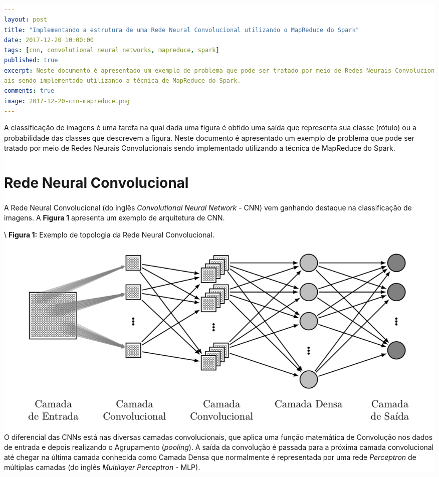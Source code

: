 ```yaml
---
layout: post
title: "Implementando a estrutura de uma Rede Neural Convolucional utilizando o MapReduce do Spark"
date: 2017-12-20 10:00:00
tags: [cnn, convolutional neural networks, mapreduce, spark]
published: true
excerpt: Neste documento é apresentado um exemplo de problema que pode ser tratado por meio de Redes Neurais Convolucionais sendo implementado utilizando a técnica de MapReduce do Spark.
comments: true
image: 2017-12-20-cnn-mapreduce.png
---
```


A classificação de imagens é uma tarefa na qual dada uma figura é obtido uma saída que representa sua classe (rótulo) ou a probabilidade das classes que descrevem a figura. Neste documento é apresentado um exemplo de problema que pode ser tratado por meio de Redes Neurais Convolucionais sendo implementado utilizando a técnica de MapReduce do Spark.

# Rede Neural Convolucional

A Rede Neural Convolucional (do inglês *Convolutional Neural Network* - CNN) vem ganhando destaque na classificação de imagens. A **Figura 1** apresenta um exemplo de arquitetura de CNN.

\\
**Figura 1:** Exemplo de topologia da Rede Neural Convolucional.

<figure>
    <a href="/images/posts/2017-12-20-cnn-mapreduce.png"><img src="/images/posts/2017-12-20-cnn-mapreduce.png" alt="Exemplo de topologia da Rede Neural Convolucional."></a>
</figure>

O diferencial das CNNs está nas diversas camadas convolucionais, que aplica uma função matemática de Convolução nos dados de entrada e depois realizando o Agrupamento (*pooling*). A saída da convolução é passada para a próxima camada convolucional até chegar na última camada conhecida como Camada Densa que normalmente é representada por uma rede *Perceptron* de múltiplas camadas (do inglês *Multilayer Perceptron* - MLP).
